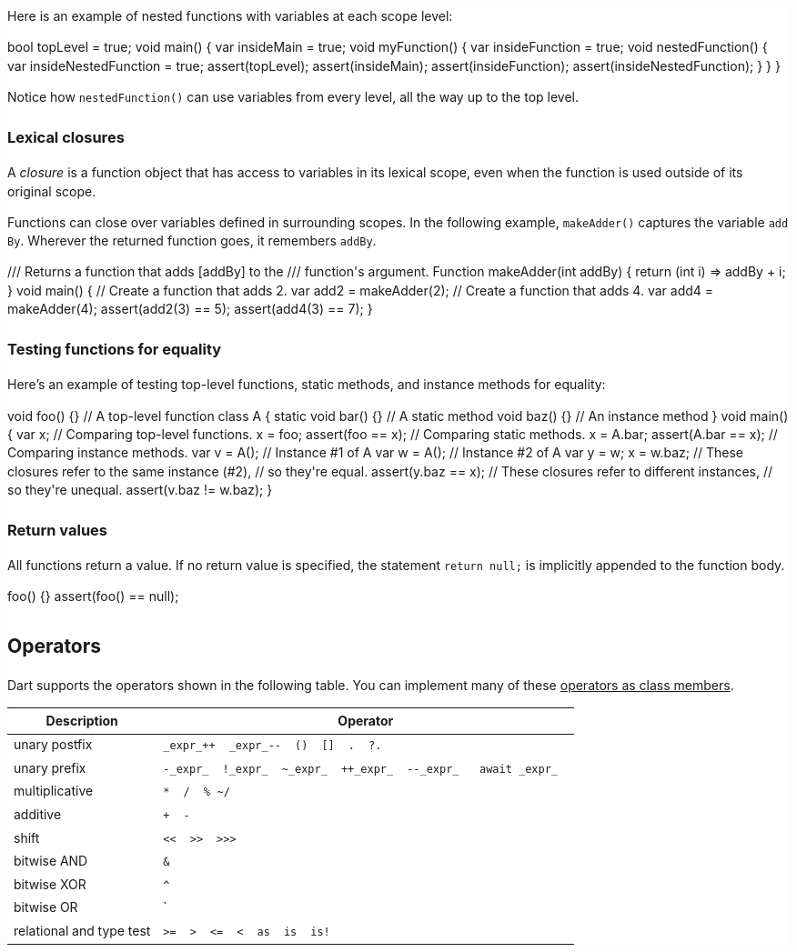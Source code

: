 Here is an example of nested functions with variables at each scope level:

bool topLevel \= true; void main() { var insideMain \= true; void myFunction() { var insideFunction \= true; void nestedFunction() { var insideNestedFunction \= true; assert(topLevel); assert(insideMain); assert(insideFunction); assert(insideNestedFunction); } } }

Notice how `nestedFunction()` can use variables from every level, all the way up to the top level.

### [](https://dart.dev/guides/language/language-tour#lexical-closures)Lexical closures

A _closure_ is a function object that has access to variables in its lexical scope, even when the function is used outside of its original scope.

Functions can close over variables defined in surrounding scopes. In the following example, `makeAdder()` captures the variable `addBy`. Wherever the returned function goes, it remembers `addBy`.

/// Returns a function that adds \[addBy\] to the /// function's argument. Function makeAdder(int addBy) { return (int i) \=> addBy + i; } void main() { // Create a function that adds 2. var add2 \= makeAdder(2); // Create a function that adds 4. var add4 \= makeAdder(4); assert(add2(3) \== 5); assert(add4(3) \== 7); }

### [](https://dart.dev/guides/language/language-tour#testing-functions-for-equality)Testing functions for equality

Here’s an example of testing top-level functions, static methods, and instance methods for equality:

void foo() {} // A top-level function class A { static void bar() {} // A static method void baz() {} // An instance method } void main() { var x; // Comparing top-level functions. x \= foo; assert(foo \== x); // Comparing static methods. x \= A.bar; assert(A.bar \== x); // Comparing instance methods. var v \= A(); // Instance #1 of A var w \= A(); // Instance #2 of A var y \= w; x \= w.baz; // These closures refer to the same instance (#2), // so they're equal. assert(y.baz \== x); // These closures refer to different instances, // so they're unequal. assert(v.baz != w.baz); }

### [](https://dart.dev/guides/language/language-tour#return-values)Return values

All functions return a value. If no return value is specified, the statement `return null;` is implicitly appended to the function body.

foo() {} assert(foo() \== null);

## [](https://dart.dev/guides/language/language-tour#operators)Operators

Dart supports the operators shown in the following table. You can implement many of these [operators as class members](https://dart.dev/guides/language/language-tour#_operators).

| Description | Operator |
| --- | --- |
| unary postfix | `_expr_++`    `_expr_--`    `()`    `[]`    `.`    `?.` |
| unary prefix | `-_expr_`    `!_expr_`    `~_expr_`    `++_expr_`    `--_expr_`      `await _expr_`    |
| multiplicative | `*`    `/`    `%`  `~/` |
| additive | `+`    `-` |
| shift | `<<`    `>>`    `>>>` |
| bitwise AND | `&` |
| bitwise XOR | `^` |
| bitwise OR | `|` |
| relational and type test | `>=`    `>`    `<=`    `<`    `as`    `is`    `is!` |